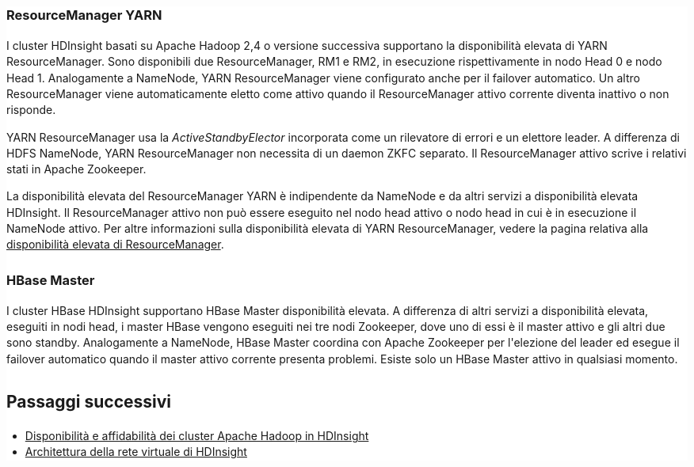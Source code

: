 ### <a name="yarn-resourcemanager"></a>ResourceManager YARN

I cluster HDInsight basati su Apache Hadoop 2,4 o versione successiva supportano la disponibilità elevata di YARN ResourceManager. Sono disponibili due ResourceManager, RM1 e RM2, in esecuzione rispettivamente in nodo Head 0 e nodo Head 1. Analogamente a NameNode, YARN ResourceManager viene configurato anche per il failover automatico. Un altro ResourceManager viene automaticamente eletto come attivo quando il ResourceManager attivo corrente diventa inattivo o non risponde.

YARN ResourceManager usa la *ActiveStandbyElector* incorporata come un rilevatore di errori e un elettore leader. A differenza di HDFS NameNode, YARN ResourceManager non necessita di un daemon ZKFC separato. Il ResourceManager attivo scrive i relativi stati in Apache Zookeeper.

La disponibilità elevata del ResourceManager YARN è indipendente da NameNode e da altri servizi a disponibilità elevata HDInsight. Il ResourceManager attivo non può essere eseguito nel nodo head attivo o nodo head in cui è in esecuzione il NameNode attivo. Per altre informazioni sulla disponibilità elevata di YARN ResourceManager, vedere la pagina relativa alla [disponibilità elevata di ResourceManager](https://hadoop.apache.org/docs/current/hadoop-yarn/hadoop-yarn-site/ResourceManagerHA.html).

### <a name="hbase-master"></a>HBase Master

I cluster HBase HDInsight supportano HBase Master disponibilità elevata. A differenza di altri servizi a disponibilità elevata, eseguiti in nodi head, i master HBase vengono eseguiti nei tre nodi Zookeeper, dove uno di essi è il master attivo e gli altri due sono standby. Analogamente a NameNode, HBase Master coordina con Apache Zookeeper per l'elezione del leader ed esegue il failover automatico quando il master attivo corrente presenta problemi. Esiste solo un HBase Master attivo in qualsiasi momento.

## <a name="next-steps"></a>Passaggi successivi

- [Disponibilità e affidabilità dei cluster Apache Hadoop in HDInsight](hdinsight-high-availability-linux.md)
- [Architettura della rete virtuale di HDInsight](hdinsight-virtual-network-architecture.md)
